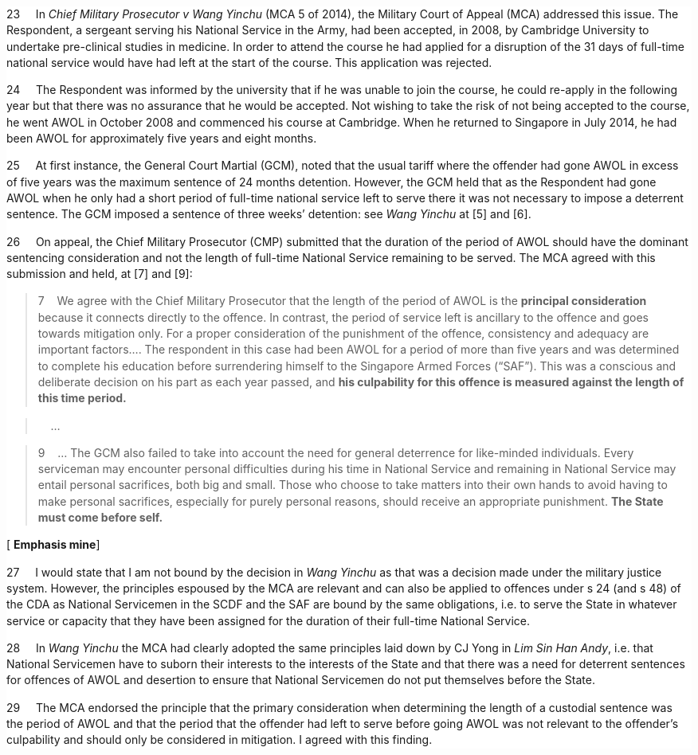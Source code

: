 23     In _Chief Military Prosecutor v Wang Yinchu_ (MCA 5 of 2014), the Military Court of Appeal (MCA) addressed this issue. The Respondent, a sergeant serving his National Service in the Army, had been accepted, in 2008, by Cambridge University to undertake pre-clinical studies in medicine. In order to attend the course he had applied for a disruption of the 31 days of full-time national service would have had left at the start of the course. This application was rejected.

24     The Respondent was informed by the university that if he was unable to join the course, he could re-apply in the following year but that there was no assurance that he would be accepted. Not wishing to take the risk of not being accepted to the course, he went AWOL in October 2008 and commenced his course at Cambridge. When he returned to Singapore in July 2014, he had been AWOL for approximately five years and eight months.

25     At first instance, the General Court Martial (GCM), noted that the usual tariff where the offender had gone AWOL in excess of five years was the maximum sentence of 24 months detention. However, the GCM held that as the Respondent had gone AWOL when he only had a short period of full-time national service left to serve there it was not necessary to impose a deterrent sentence. The GCM imposed a sentence of three weeks’ detention: see _Wang Yinchu_ at \[5\] and \[6\].

26     On appeal, the Chief Military Prosecutor (CMP) submitted that the duration of the period of AWOL should have the dominant sentencing consideration and not the length of full-time National Service remaining to be served. The MCA agreed with this submission and held, at \[7\] and \[9\]:

> 7    We agree with the Chief Military Prosecutor that the length of the period of AWOL is the **principal consideration** because it connects directly to the offence. In contrast, the period of service left is ancillary to the offence and goes towards mitigation only. For a proper consideration of the punishment of the offence, consistency and adequacy are important factors…. The respondent in this case had been AWOL for a period of more than five years and was determined to complete his education before surrendering himself to the Singapore Armed Forces (“SAF”). This was a conscious and deliberate decision on his part as each year passed, and **his culpability for this offence is measured against the length of this time period.**

>     …

> 9    … The GCM also failed to take into account the need for general deterrence for like-minded individuals. Every serviceman may encounter personal difficulties during his time in National Service and remaining in National Service may entail personal sacrifices, both big and small. Those who choose to take matters into their own hands to avoid having to make personal sacrifices, especially for purely personal reasons, should receive an appropriate punishment. **The State must come before self.**

\[ **Emphasis mine**\]

27     I would state that I am not bound by the decision in _Wang Yinchu_ as that was a decision made under the military justice system. However, the principles espoused by the MCA are relevant and can also be applied to offences under s 24 (and s 48) of the CDA as National Servicemen in the SCDF and the SAF are bound by the same obligations, i.e. to serve the State in whatever service or capacity that they have been assigned for the duration of their full-time National Service.

28     In _Wang Yinchu_ the MCA had clearly adopted the same principles laid down by CJ Yong in _Lim Sin Han Andy_, i.e. that National Servicemen have to suborn their interests to the interests of the State and that there was a need for deterrent sentences for offences of AWOL and desertion to ensure that National Servicemen do not put themselves before the State.

29     The MCA endorsed the principle that the primary consideration when determining the length of a custodial sentence was the period of AWOL and that the period that the offender had left to serve before going AWOL was not relevant to the offender’s culpability and should only be considered in mitigation. I agreed with this finding.
